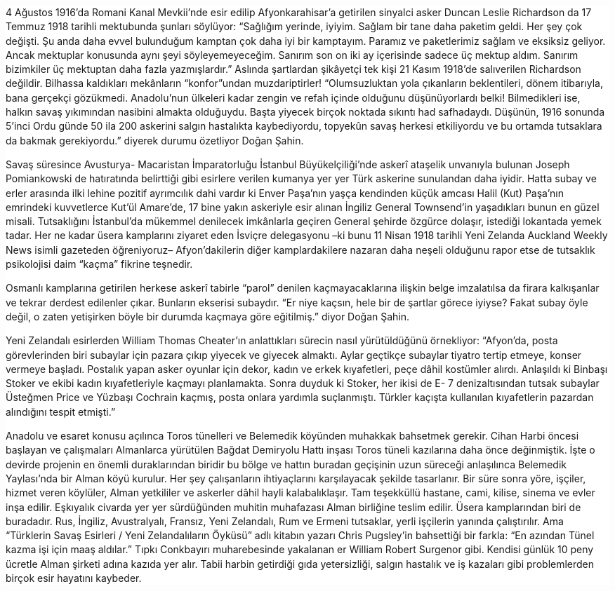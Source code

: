    4 Ağustos 1916’da Romani Kanal Mevkii’nde esir edilip Afyonkarahisar’a getirilen sinyalci asker Duncan Leslie Richardson da 17 Temmuz 1918 tarihli mektubunda şunları söylüyor: “Sağlığım yerinde, iyiyim. Sağlam bir tane daha paketim geldi. Her şey çok değişti. Şu anda daha evvel bulunduğum kamptan çok daha iyi bir kamptayım. Paramız ve paketlerimiz sağlam ve eksiksiz geliyor. Ancak mektuplar konusunda aynı şeyi söyleyemeyeceğim. Sanırım son on iki ay içerisinde sadece üç mektup aldım. Sanırım bizimkiler üç mektuptan daha fazla yazmışlardır.” Aslında şartlardan şikâyetçi tek kişi 21 Kasım 1918’de salıverilen Richardson değildir. Bilhassa kaldıkları mekânların “konfor”undan muzdariptirler! “Olumsuzluktan yola çıkanların beklentileri, dönem itibarıyla, bana gerçekçi gözükmedi. Anadolu’nun ülkeleri kadar zengin ve refah içinde olduğunu düşünüyorlardı belki! Bilmedikleri ise, halkın savaş yıkımından nasibini almakta olduğuydu. Başta yiyecek birçok noktada sıkıntı had safhadaydı. Düşünün, 1916 sonunda 5’inci Ordu günde 50 ila 200 askerini salgın hastalıkta kaybediyordu, topyekûn savaş herkesi etkiliyordu ve bu ortamda tutsaklara da bakmak gerekiyordu.” diyerek durumu özetliyor Doğan Şahin.
  </p>
  <p class="MsoNormal">
   Savaş süresince Avusturya- Macaristan İmparatorluğu İstanbul Büyükelçiliği’nde askerî ataşelik unvanıyla bulunan Joseph Pomiankowski de hatıratında belirttiği gibi esirlere verilen kumanya yer yer Türk askerine sunulandan daha iyidir. Hatta subay ve erler arasında ilki lehine pozitif ayrımcılık dahi vardır ki Enver Paşa’nın yaşça kendinden küçük amcası Halil (Kut) Paşa’nın emrindeki kuvvetlerce Kut’ül Amare’de, 17 bine yakın askeriyle esir alınan İngiliz General Townsend’in yaşadıkları bunun en güzel misali. Tutsaklığını İstanbul’da mükemmel denilecek imkânlarla geçiren General şehirde özgürce dolaşır, istediği lokantada yemek tadar. Her ne kadar üsera kamplarını ziyaret eden İsviçre delegasyonu –ki bunu 11 Nisan 1918 tarihli Yeni Zelanda Auckland Weekly News isimli gazeteden öğreniyoruz– Afyon’dakilerin diğer kamplardakilere nazaran daha neşeli olduğunu rapor etse de tutsaklık psikolojisi daim “kaçma” fikrine teşnedir.
  </p>
  <p class="MsoNormal">
   Osmanlı kamplarına getirilen herkese askerî tabirle “parol” denilen kaçmayacaklarına ilişkin belge imzalatılsa da firara kalkışanlar ve tekrar derdest edilenler çıkar. Bunların ekserisi subaydır. “Er niye kaçsın, hele bir de şartlar görece iyiyse? Fakat subay öyle değil, o zaten yetişirken böyle bir durumda kaçmaya göre eğitilmiş.” diyor Doğan Şahin.
  </p>
  <p class="MsoNormal">
   Yeni Zelandalı esirlerden William Thomas Cheater’ın anlattıkları sürecin nasıl yürütüldüğünü örnekliyor: “Afyon’da, posta görevlerinden biri subaylar için pazara çıkıp yiyecek ve giyecek almaktı. Aylar geçtikçe subaylar tiyatro tertip etmeye, konser vermeye başladı. Postalık yapan asker oyunlar için dekor, kadın ve erkek kıyafetleri, peçe dâhil kostümler alırdı. Anlaşıldı ki Binbaşı Stoker ve ekibi kadın kıyafetleriyle kaçmayı planlamakta. Sonra duyduk ki Stoker,
   <span>
   </span>
   her ikisi de E- 7 denizaltısından tutsak subaylar Üsteğmen Price ve Yüzbaşı Cochrain kaçmış, posta onlara yardımla suçlanmıştı. Türkler kaçışta kullanılan kıyafetlerin pazardan alındığını tespit etmişti.”
  </p>
  <p class="MsoNormal">
   Anadolu ve esaret konusu açılınca Toros tünelleri ve Belemedik köyünden muhakkak bahsetmek gerekir. Cihan Harbi öncesi başlayan ve çalışmaları Almanlarca yürütülen Bağdat Demiryolu Hattı inşası Toros tüneli kazılarına daha önce değinmiştik. İşte o devirde projenin en önemli duraklarından biridir bu bölge ve hattın buradan geçişinin uzun süreceği anlaşılınca Belemedik Yaylası’nda bir Alman köyü kurulur. Her şey çalışanların ihtiyaçlarını karşılayacak şekilde tasarlanır. Bir süre sonra yöre, işçiler, hizmet veren köylüler, Alman yetkililer ve askerler dâhil hayli kalabalıklaşır. Tam teşekküllü hastane, cami, kilise, sinema ve evler inşa edilir. Eşkıyalık civarda yer yer sürdüğünden muhitin muhafazası Alman birliğine teslim edilir. Üsera kamplarından biri de buradadır. Rus, İngiliz, Avustralyalı, Fransız, Yeni Zelandalı, Rum ve Ermeni tutsaklar, yerli işçilerin yanında çalıştırılır. Ama “Türklerin Savaş Esirleri / Yeni Zelandalıların Öyküsü” adlı kitabın yazarı Chris Pugsley’in bahsettiği bir farkla: “En azından Tünel kazma işi için maaş aldılar.” Tıpkı Conkbayırı muharebesinde yakalanan er William Robert Surgenor gibi. Kendisi günlük 10 peny ücretle Alman şirketi adına kazıda yer alır. Tabii harbin getirdiği gıda yetersizliği, salgın hastalık ve iş kazaları gibi problemlerden birçok esir hayatını kaybeder.
  </p>
  <p class="MsoNormal">
